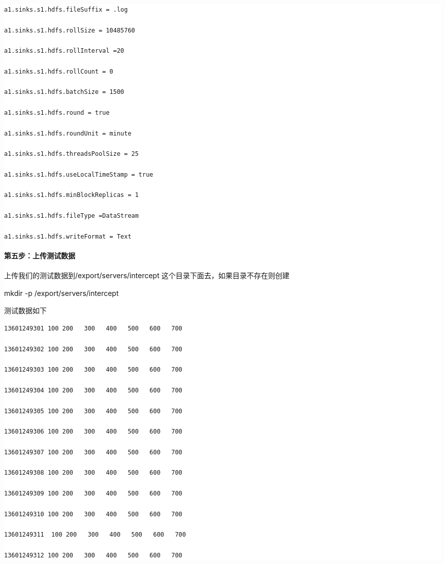 ```shell
a1.sinks.s1.hdfs.fileSuffix = .log

a1.sinks.s1.hdfs.rollSize = 10485760

a1.sinks.s1.hdfs.rollInterval =20

a1.sinks.s1.hdfs.rollCount = 0

a1.sinks.s1.hdfs.batchSize = 1500

a1.sinks.s1.hdfs.round = true

a1.sinks.s1.hdfs.roundUnit = minute

a1.sinks.s1.hdfs.threadsPoolSize = 25

a1.sinks.s1.hdfs.useLocalTimeStamp = true

a1.sinks.s1.hdfs.minBlockReplicas = 1

a1.sinks.s1.hdfs.fileType =DataStream

a1.sinks.s1.hdfs.writeFormat = Text
```



#### 第五步：上传测试数据

上传我们的测试数据到/export/servers/intercept 这个目录下面去，如果目录不存在则创建

mkdir  -p /export/servers/intercept

测试数据如下

```shell
13601249301 100 200   300   400   500   600   700

13601249302 100 200   300   400   500   600   700

13601249303 100 200   300   400   500   600   700

13601249304 100 200   300   400   500   600   700

13601249305 100 200   300   400   500   600   700

13601249306 100 200   300   400   500   600   700

13601249307 100 200   300   400   500   600   700

13601249308 100 200   300   400   500   600   700

13601249309 100 200   300   400   500   600   700

13601249310 100 200   300   400   500   600   700

13601249311  100 200   300   400   500   600   700

13601249312 100 200   300   400   500   600   700
```
